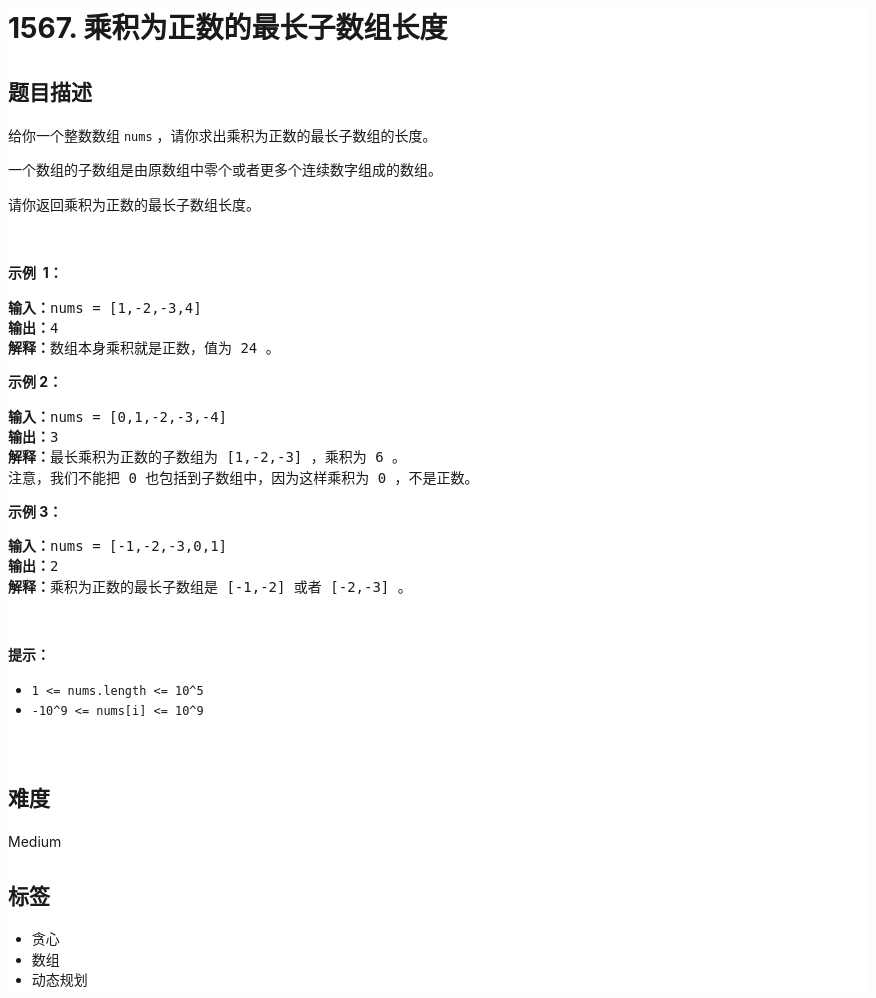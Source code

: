 # 1567. 乘积为正数的最长子数组长度

## 题目描述

<p>给你一个整数数组 <code>nums</code>&nbsp;，请你求出乘积为正数的最长子数组的长度。</p>

<p>一个数组的子数组是由原数组中零个或者更多个连续数字组成的数组。</p>

<p>请你返回乘积为正数的最长子数组长度。</p>

<p>&nbsp;</p>

<p><strong>示例&nbsp; 1：</strong></p>

<pre>
<strong>输入：</strong>nums = [1,-2,-3,4]
<strong>输出：</strong>4
<strong>解释：</strong>数组本身乘积就是正数，值为 24 。
</pre>

<p><strong>示例 2：</strong></p>

<pre>
<strong>输入：</strong>nums = [0,1,-2,-3,-4]
<strong>输出：</strong>3
<strong>解释：</strong>最长乘积为正数的子数组为 [1,-2,-3] ，乘积为 6 。
注意，我们不能把 0 也包括到子数组中，因为这样乘积为 0 ，不是正数。</pre>

<p><strong>示例 3：</strong></p>

<pre>
<strong>输入：</strong>nums = [-1,-2,-3,0,1]
<strong>输出：</strong>2
<strong>解释：</strong>乘积为正数的最长子数组是 [-1,-2] 或者 [-2,-3] 。
</pre>

<p>&nbsp;</p>

<p><strong>提示：</strong></p>

<ul>
	<li><code>1 &lt;= nums.length &lt;= 10^5</code></li>
	<li><code>-10^9 &lt;= nums[i]&nbsp;&lt;= 10^9</code></li>
</ul>

<p>&nbsp;</p>


## 难度

Medium

## 标签

- 贪心
- 数组
- 动态规划
